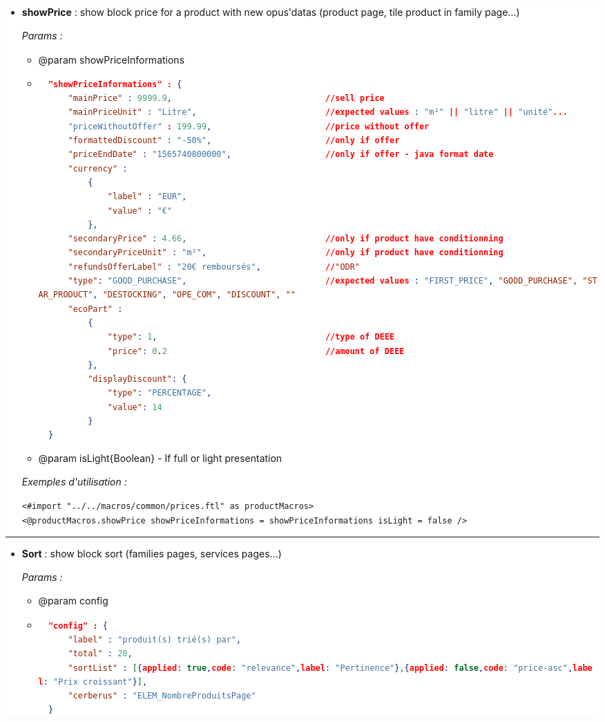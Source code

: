   - **showPrice** :
   show block price for a product with new opus'datas (product page, tile product in family page...)

    *Params :*
    * @param showPriceInformations
    * ```JSON
        "showPriceInformations" : {
            "mainPrice" : 9999.9,					            //sell price
            "mainPriceUnit" : "Litre",					        //expected values : "m²" || "litre" || "unité"...
            "priceWithoutOffer" : 199.99,                       //price without offer
            "formattedDiscount" : "-50%",                       //only if offer
            "priceEndDate" : "1565740800000",                   //only if offer - java format date
            "currency" :
                {
                    "label" : "EUR",
                    "value" : "€"
                },
            "secondaryPrice" : 4.66,		                    //only if product have conditionning
            "secondaryPriceUnit" : "m²",			            //only if product have conditionning
            "refundsOfferLabel" : "20€ remboursés",	            //"ODR"
            "type": "GOOD_PURCHASE", 		                    //expected values : "FIRST_PRICE", "GOOD_PURCHASE", "STAR_PRODUCT", "DESTOCKING", "OPE_COM", "DISCOUNT", ""
            "ecoPart" : 
                {
                    "type": 1,                                  //type of DEEE
                    "price": 0.2                                //amount of DEEE
                },
                "displayDiscount": {
                    "type": "PERCENTAGE",                       
                    "value": 14
                }
        }
        ```

    * @param isLight{Boolean} - If full or light presentation

    *Exemples d'utilisation :*  
    ```
    <#import "../../macros/common/prices.ftl" as productMacros>
    <@productMacros.showPrice showPriceInformations = showPriceInformations isLight = false />
    ```
___


  - **Sort** :
   show block sort  (families pages, services pages...)

    *Params :*
    * @param config
    * ```JSON
        "config" : {
            "label" : "produit(s) trié(s) par",
            "total" : 20,                      
            "sortList" : [{applied: true,code: "relevance",label: "Pertinence"},{applied: false,code: "price-asc",label: "Prix croissant"}],
            "cerberus" : "ELEM_NombreProduitsPage"               
        }
        ```
